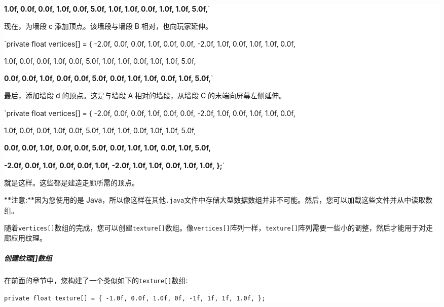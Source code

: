 **1.0f, 0.0f, 0.0f,**
**1.0f, 0.0f, 5.0f,**
**1.0f, 1.0f, 0.0f,**
**1.0f, 1.0f, 5.0f,**`

现在，为墙段 c 添加顶点。该墙段与墙段 B 相对，也向玩家延伸。

`private float vertices[] = {
-2.0f, 0.0f, 0.0f,
1.0f, 0.0f, 0.0f,
-2.0f, 1.0f, 0.0f,
1.0f, 1.0f, 0.0f,

1.0f, 0.0f, 0.0f,
1.0f, 0.0f, 5.0f,
1.0f, 1.0f, 0.0f,
1.0f, 1.0f, 5.0f,

**0.0f, 0.0f, 1.0f,**
**0.0f, 0.0f, 5.0f,**
**0.0f, 1.0f, 1.0f,**
**0.0f, 1.0f, 5.0f,**`

最后，添加墙段 d 的顶点。这是与墙段 A 相对的墙段，从墙段 C 的末端向屏幕左侧延伸。

`private float vertices[] = {
-2.0f, 0.0f, 0.0f,
1.0f, 0.0f, 0.0f,
-2.0f, 1.0f, 0.0f,
1.0f, 1.0f, 0.0f,

1.0f, 0.0f, 0.0f,
1.0f, 0.0f, 5.0f,
1.0f, 1.0f, 0.0f,
1.0f, 1.0f, 5.0f,

**0.0f, 0.0f, 1.0f,**
**0.0f, 0.0f, 5.0f,**
**0.0f, 1.0f, 1.0f,**
**0.0f, 1.0f, 5.0f,**

**-2.0f, 0.0f, 1.0f,**
**0.0f, 0.0f, 1.0f,**
**-2.0f, 1.0f, 1.0f,**
**0.0f, 1.0f, 1.0f,**
**};**`

就是这样。这些都是建造走廊所需的顶点。

**注意:**因为您使用的是 Java，所以像这样在其他`.java`文件中存储大型数据数组并非不可能。然后，您可以加载这些文件并从中读取数组。

随着`vertices[]`数组的完成，您可以创建`texture[]`数组。像`vertices[]`阵列一样，`texture[]`阵列需要一些小的调整，然后才能用于对走廊应用纹理。

##### 创建纹理[]数组

在前面的章节中，您构建了一个类似如下的`texture[]`数组:

`private float texture[] = {
-1.0f, 0.0f,
1.0f, 0f,
-1f, 1f,
1f, 1.0f,
};`
